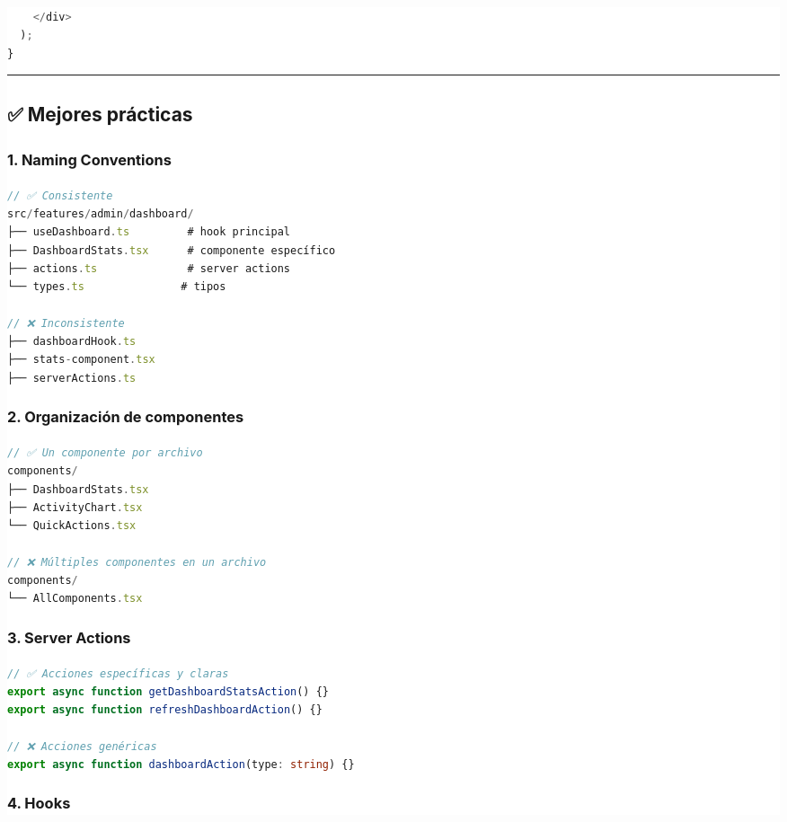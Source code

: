```typescript
    </div>
  );
}
```

---

## ✅ Mejores prácticas

### 1. **Naming Conventions**

```typescript
// ✅ Consistente
src/features/admin/dashboard/
├── useDashboard.ts         # hook principal
├── DashboardStats.tsx      # componente específico
├── actions.ts              # server actions
└── types.ts               # tipos

// ❌ Inconsistente
├── dashboardHook.ts
├── stats-component.tsx
├── serverActions.ts
```

### 2. **Organización de componentes**

```typescript
// ✅ Un componente por archivo
components/
├── DashboardStats.tsx
├── ActivityChart.tsx
└── QuickActions.tsx

// ❌ Múltiples componentes en un archivo
components/
└── AllComponents.tsx
```

### 3. **Server Actions**

```typescript
// ✅ Acciones específicas y claras
export async function getDashboardStatsAction() {}
export async function refreshDashboardAction() {}

// ❌ Acciones genéricas
export async function dashboardAction(type: string) {}
```

### 4. **Hooks**
